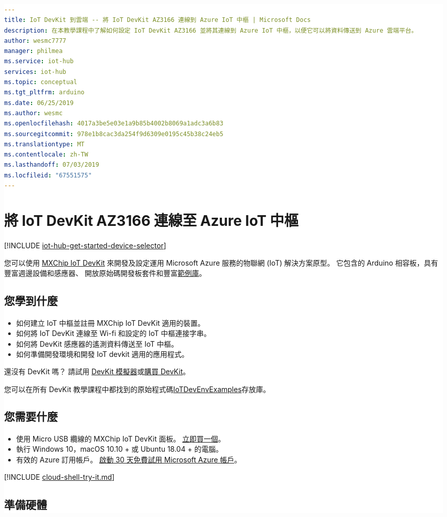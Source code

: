 ```yaml
---
title: IoT DevKit 到雲端 -- 將 IoT DevKit AZ3166 連線到 Azure IoT 中樞 | Microsoft Docs
description: 在本教學課程中了解如何設定 IoT DevKit AZ3166 並將其連線到 Azure IoT 中樞，以便它可以將資料傳送到 Azure 雲端平台。
author: wesmc7777
manager: philmea
ms.service: iot-hub
services: iot-hub
ms.topic: conceptual
ms.tgt_pltfrm: arduino
ms.date: 06/25/2019
ms.author: wesmc
ms.openlocfilehash: 4017a3be5e03e1a9b85b4002b8069a1adc3a6b83
ms.sourcegitcommit: 978e1b8cac3da254f9d6309e0195c45b38c24eb5
ms.translationtype: MT
ms.contentlocale: zh-TW
ms.lasthandoff: 07/03/2019
ms.locfileid: "67551575"
---
```

# <a name="connect-iot-devkit-az3166-to-azure-iot-hub"></a>將 IoT DevKit AZ3166 連線至 Azure IoT 中樞

[!INCLUDE [iot-hub-get-started-device-selector](../../includes/iot-hub-get-started-device-selector.md)]

您可以使用 [MXChip IoT DevKit](https://microsoft.github.io/azure-iot-developer-kit/) 來開發及設定運用 Microsoft Azure 服務的物聯網 (IoT) 解決方案原型。 它包含的 Arduino 相容板，具有豐富週邊設備和感應器、 開放原始碼開發板套件和豐富[範例庫](https://microsoft.github.io/azure-iot-developer-kit/docs/projects/)。

## <a name="what-you-learn"></a>您學到什麼

* 如何建立 IoT 中樞並註冊 MXChip IoT DevKit 適用的裝置。
* 如何將 IoT DevKit 連線至 Wi-fi 和設定的 IoT 中樞連接字串。
* 如何將 DevKit 感應器的遙測資料傳送至 IoT 中樞。
* 如何準備開發環境和開發 IoT devkit 適用的應用程式。

還沒有 DevKit 嗎？ 請試用 [DevKit 模擬器](https://azure-samples.github.io/iot-devkit-web-simulator/)或[購買 DevKit](https://aka.ms/iot-devkit-purchase)。

您可以在所有 DevKit 教學課程中都找到的原始程式碼[IoTDevEnvExamples](https://github.com/IoTDevEnvExamples)存放庫。

## <a name="what-you-need"></a>您需要什麼

* 使用 Micro USB 纜線的 MXChip IoT DevKit 面板。 [立即買一個](https://aka.ms/iot-devkit-purchase)。
* 執行 Windows 10，macOS 10.10 + 或 Ubuntu 18.04 + 的電腦。
* 有效的 Azure 訂用帳戶。 [啟動 30 天免費試用 Microsoft Azure 帳戶](https://azureinfo.microsoft.com/us-freetrial.html)。

[!INCLUDE [cloud-shell-try-it.md](../../includes/cloud-shell-try-it.md)]
  
## <a name="prepare-your-hardware"></a>準備硬體
